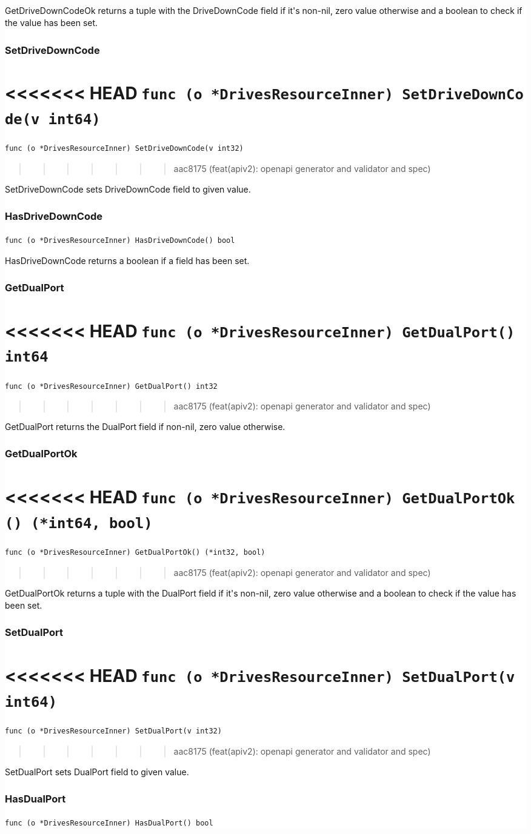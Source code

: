 GetDriveDownCodeOk returns a tuple with the DriveDownCode field if it's non-nil, zero value otherwise
and a boolean to check if the value has been set.

### SetDriveDownCode

<<<<<<< HEAD
`func (o *DrivesResourceInner) SetDriveDownCode(v int64)`
=======
`func (o *DrivesResourceInner) SetDriveDownCode(v int32)`
>>>>>>> aac8175 (feat(apiv2): openapi generator and validator and spec)

SetDriveDownCode sets DriveDownCode field to given value.

### HasDriveDownCode

`func (o *DrivesResourceInner) HasDriveDownCode() bool`

HasDriveDownCode returns a boolean if a field has been set.

### GetDualPort

<<<<<<< HEAD
`func (o *DrivesResourceInner) GetDualPort() int64`
=======
`func (o *DrivesResourceInner) GetDualPort() int32`
>>>>>>> aac8175 (feat(apiv2): openapi generator and validator and spec)

GetDualPort returns the DualPort field if non-nil, zero value otherwise.

### GetDualPortOk

<<<<<<< HEAD
`func (o *DrivesResourceInner) GetDualPortOk() (*int64, bool)`
=======
`func (o *DrivesResourceInner) GetDualPortOk() (*int32, bool)`
>>>>>>> aac8175 (feat(apiv2): openapi generator and validator and spec)

GetDualPortOk returns a tuple with the DualPort field if it's non-nil, zero value otherwise
and a boolean to check if the value has been set.

### SetDualPort

<<<<<<< HEAD
`func (o *DrivesResourceInner) SetDualPort(v int64)`
=======
`func (o *DrivesResourceInner) SetDualPort(v int32)`
>>>>>>> aac8175 (feat(apiv2): openapi generator and validator and spec)

SetDualPort sets DualPort field to given value.

### HasDualPort

`func (o *DrivesResourceInner) HasDualPort() bool`
